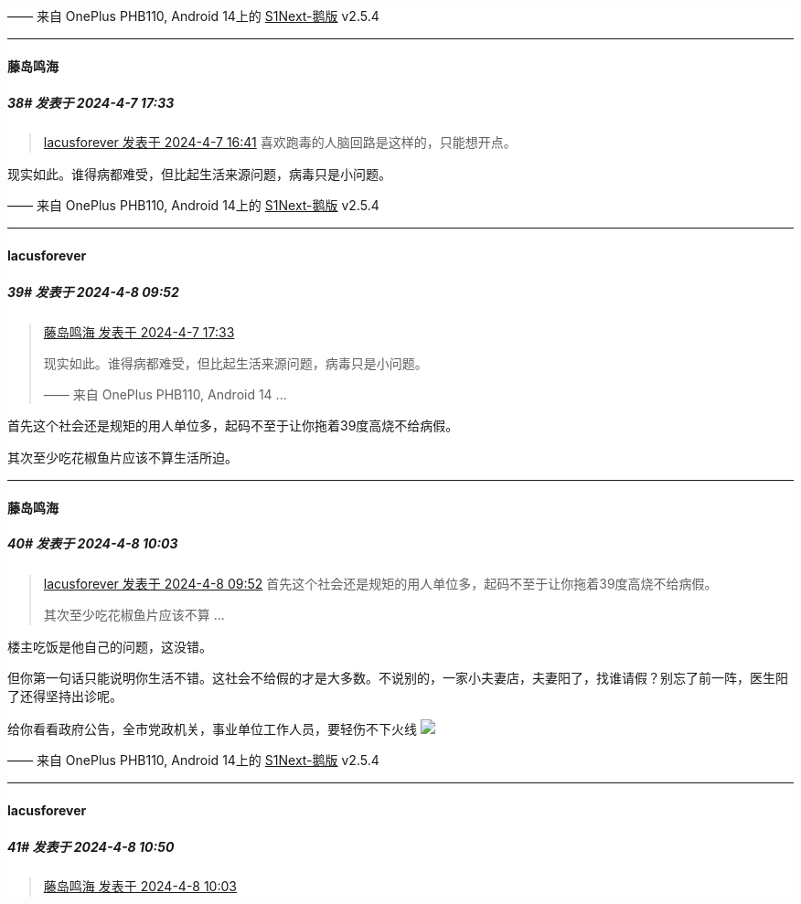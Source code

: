 —— 来自 OnePlus PHB110, Android 14上的 [S1Next-鹅版](https://github.com/ykrank/S1-Next/releases) v2.5.4

*****

####  藤岛鸣海  
##### 38#       发表于 2024-4-7 17:33

<blockquote><a href="httphttps://bbs.saraba1st.com/2b/forum.php?mod=redirect&amp;goto=findpost&amp;pid=64514491&amp;ptid=2178760" target="_blank">lacusforever 发表于 2024-4-7 16:41</a>
喜欢跑毒的人脑回路是这样的，只能想开点。</blockquote>
现实如此。谁得病都难受，但比起生活来源问题，病毒只是小问题。

—— 来自 OnePlus PHB110, Android 14上的 [S1Next-鹅版](https://github.com/ykrank/S1-Next/releases) v2.5.4

*****

####  lacusforever  
##### 39#       发表于 2024-4-8 09:52

<blockquote><a href="httphttps://bbs.saraba1st.com/2b/forum.php?mod=redirect&amp;goto=findpost&amp;pid=64515162&amp;ptid=2178760" target="_blank">藤岛鸣海 发表于 2024-4-7 17:33</a>

现实如此。谁得病都难受，但比起生活来源问题，病毒只是小问题。

—— 来自 OnePlus PHB110, Android 14 ...</blockquote>
首先这个社会还是规矩的用人单位多，起码不至于让你拖着39度高烧不给病假。

其次至少吃花椒鱼片应该不算生活所迫。

*****

####  藤岛鸣海  
##### 40#       发表于 2024-4-8 10:03

<blockquote><a href="httphttps://bbs.saraba1st.com/2b/forum.php?mod=redirect&amp;goto=findpost&amp;pid=64521678&amp;ptid=2178760" target="_blank">lacusforever 发表于 2024-4-8 09:52</a>
首先这个社会还是规矩的用人单位多，起码不至于让你拖着39度高烧不给病假。

其次至少吃花椒鱼片应该不算 ...</blockquote>
楼主吃饭是他自己的问题，这没错。

但你第一句话只能说明你生活不错。这社会不给假的才是大多数。不说别的，一家小夫妻店，夫妻阳了，找谁请假？别忘了前一阵，医生阳了还得坚持出诊呢。

给你看看政府公告，全市党政机关，事业单位工作人员，要轻伤不下火线
<img src="https://p.sda1.dev/16/6e4900dba06658ec5bf281f731b6d077/CMP_20240408100223663.jpg" referrerpolicy="no-referrer">

—— 来自 OnePlus PHB110, Android 14上的 [S1Next-鹅版](https://github.com/ykrank/S1-Next/releases) v2.5.4


*****

####  lacusforever  
##### 41#       发表于 2024-4-8 10:50

<blockquote><a href="httphttps://bbs.saraba1st.com/2b/forum.php?mod=redirect&amp;goto=findpost&amp;pid=64521832&amp;ptid=2178760" target="_blank">藤岛鸣海 发表于 2024-4-8 10:03</a>

